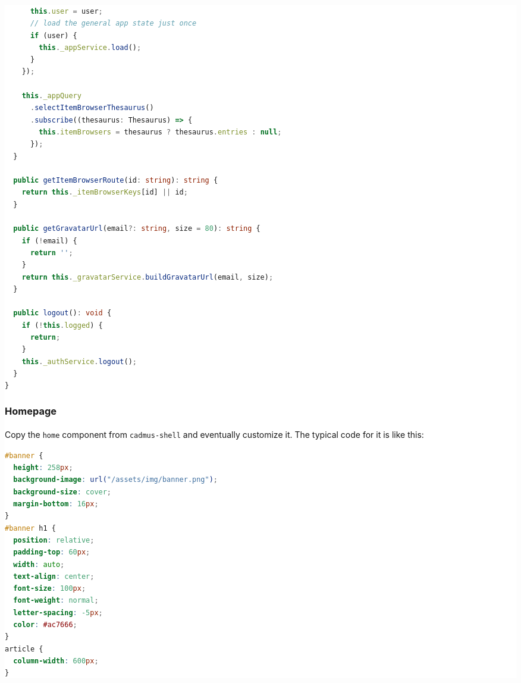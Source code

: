 ```ts
      this.user = user;
      // load the general app state just once
      if (user) {
        this._appService.load();
      }
    });

    this._appQuery
      .selectItemBrowserThesaurus()
      .subscribe((thesaurus: Thesaurus) => {
        this.itemBrowsers = thesaurus ? thesaurus.entries : null;
      });
  }

  public getItemBrowserRoute(id: string): string {
    return this._itemBrowserKeys[id] || id;
  }

  public getGravatarUrl(email?: string, size = 80): string {
    if (!email) {
      return '';
    }
    return this._gravatarService.buildGravatarUrl(email, size);
  }

  public logout(): void {
    if (!this.logged) {
      return;
    }
    this._authService.logout();
  }
}
```

### Homepage

Copy the `home` component from `cadmus-shell` and eventually customize it. The typical code for it is like this:

```css
#banner {
  height: 258px;
  background-image: url("/assets/img/banner.png");
  background-size: cover;
  margin-bottom: 16px;
}
#banner h1 {
  position: relative;
  padding-top: 60px;
  width: auto;
  text-align: center;
  font-size: 100px;
  font-weight: normal;
  letter-spacing: -5px;
  color: #ac7666;
}
article {
  column-width: 600px;
}
```


  [BIBLIOGRAPHY_PART_TYPEID]: {
  [CATEGORIES_PART_TYPEID]: {
  [HISTORICAL_DATE_PART_TYPEID]: {
  [INDEX_KEYWORDS_PART_TYPEID]: {
  [KEYWORDS_PART_TYPEID]: {
  [NOTE_PART_TYPEID]: {
  [TOKEN_TEXT_PART_TYPEID]: {
  [AVAILABLE_WITNESSES_PART_TYPEID]: {
  [MSSIGNATURES_PART_TYPEID]: {
  [MSPLACES_PART_TYPEID]: {
  [MSCONTENTS_PART_TYPEID]: {
  [MSUNITS_PART_TYPEID]: {
  [MSSCRIPTS_PART_TYPEID]: {
  [MSFORMAL_FEATURES_PART_TYPEID]: {
  [MSHISTORY_PART_TYPEID]: {
  [MSORNAMENTS_PART_TYPEID]: {
  [TOKEN_TEXT_LAYER_PART_TYPEID]: {